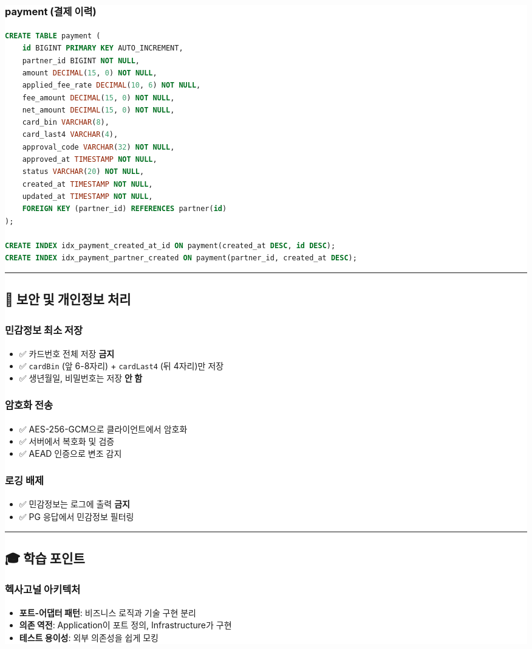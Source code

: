 ### payment (결제 이력)
```sql
CREATE TABLE payment (
    id BIGINT PRIMARY KEY AUTO_INCREMENT,
    partner_id BIGINT NOT NULL,
    amount DECIMAL(15, 0) NOT NULL,
    applied_fee_rate DECIMAL(10, 6) NOT NULL,
    fee_amount DECIMAL(15, 0) NOT NULL,
    net_amount DECIMAL(15, 0) NOT NULL,
    card_bin VARCHAR(8),
    card_last4 VARCHAR(4),
    approval_code VARCHAR(32) NOT NULL,
    approved_at TIMESTAMP NOT NULL,
    status VARCHAR(20) NOT NULL,
    created_at TIMESTAMP NOT NULL,
    updated_at TIMESTAMP NOT NULL,
    FOREIGN KEY (partner_id) REFERENCES partner(id)
);

CREATE INDEX idx_payment_created_at_id ON payment(created_at DESC, id DESC);
CREATE INDEX idx_payment_partner_created ON payment(partner_id, created_at DESC);
```

---

## 🔐 보안 및 개인정보 처리

### 민감정보 최소 저장
- ✅ 카드번호 전체 저장 **금지**
- ✅ `cardBin` (앞 6-8자리) + `cardLast4` (뒤 4자리)만 저장
- ✅ 생년월일, 비밀번호는 저장 **안 함**

### 암호화 전송
- ✅ AES-256-GCM으로 클라이언트에서 암호화
- ✅ 서버에서 복호화 및 검증
- ✅ AEAD 인증으로 변조 감지

### 로깅 배제
- ✅ 민감정보는 로그에 출력 **금지**
- ✅ PG 응답에서 민감정보 필터링

---

## 🎓 학습 포인트

### 헥사고널 아키텍처
- **포트-어댑터 패턴**: 비즈니스 로직과 기술 구현 분리
- **의존 역전**: Application이 포트 정의, Infrastructure가 구현
- **테스트 용이성**: 외부 의존성을 쉽게 모킹
